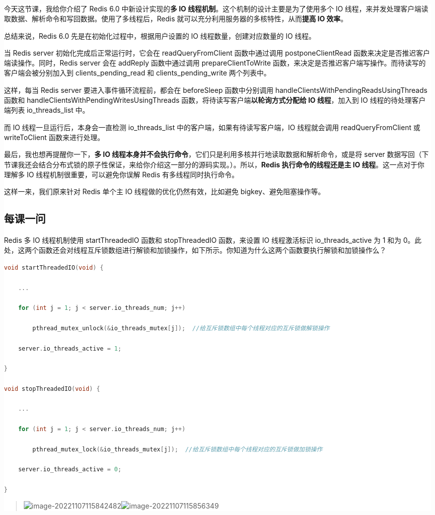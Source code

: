 今天这节课，我给你介绍了 Redis 6.0 中新设计实现的**多 IO 线程机制**。这个机制的设计主要是为了使用多个 IO 线程，来并发处理客户端读取数据、解析命令和写回数据。使用了多线程后，Redis 就可以充分利用服务器的多核特性，从而**提高 IO 效率**。

总结来说，Redis 6.0 先是在初始化过程中，根据用户设置的 IO 线程数量，创建对应数量的 IO 线程。

当 Redis server 初始化完成后正常运行时，它会在 readQueryFromClient 函数中通过调用 postponeClientRead 函数来决定是否推迟客户端读操作。同时，Redis server 会在 addReply 函数中通过调用 prepareClientToWrite 函数，来决定是否推迟客户端写操作。而待读写的客户端会被分别加入到 clients_pending_read 和 clients_pending_write 两个列表中。

这样，每当 Redis server 要进入事件循环流程前，都会在 beforeSleep 函数中分别调用 handleClientsWithPendingReadsUsingThreads 函数和 handleClientsWithPendingWritesUsingThreads 函数，将待读写客户端**以轮询方式分配给 IO 线程**，加入到 IO 线程的待处理客户端列表 io_threads_list 中。

而 IO 线程一旦运行后，本身会一直检测 io_threads_list 中的客户端，如果有待读写客户端，IO 线程就会调用 readQueryFromClient 或 writeToClient 函数来进行处理。

最后，我也想再提醒你一下，**多 IO 线程本身并不会执行命令**，它们只是利用多核并行地读取数据和解析命令，或是将 server 数据写回（下节课我还会结合分布式锁的原子性保证，来给你介绍这一部分的源码实现。）。所以，**Redis 执行命令的线程还是主 IO 线程**。这一点对于你理解多 IO 线程机制很重要，可以避免你误解 Redis 有多线程同时执行命令。

这样一来，我们原来针对 Redis 单个主 IO 线程做的优化仍然有效，比如避免 bigkey、避免阻塞操作等。

## 每课一问

Redis 多 IO 线程机制使用 startThreadedIO 函数和 stopThreadedIO 函数，来设置 IO 线程激活标识 io_threads_active 为 1 和为 0。此处，这两个函数还会对线程互斥锁数组进行解锁和加锁操作，如下所示。你知道为什么这两个函数要执行解锁和加锁操作么？

```c
void startThreadedIO(void) {

    ...

    for (int j = 1; j < server.io_threads_num; j++)

        pthread_mutex_unlock(&io_threads_mutex[j]);  //给互斥锁数组中每个线程对应的互斥锁做解锁操作

    server.io_threads_active = 1;

}

void stopThreadedIO(void) {

    ...

    for (int j = 1; j < server.io_threads_num; j++)

        pthread_mutex_lock(&io_threads_mutex[j]);  //给互斥锁数组中每个线程对应的互斥锁做加锁操作

    server.io_threads_active = 0;

}
```

> ![image-20221107115842482](https://typora-imagehost-1308499275.cos.ap-shanghai.myqcloud.com/2022-11/image-20221107115842482.png)![image-20221107115856349](https://typora-imagehost-1308499275.cos.ap-shanghai.myqcloud.com/2022-11/image-20221107115856349.png)